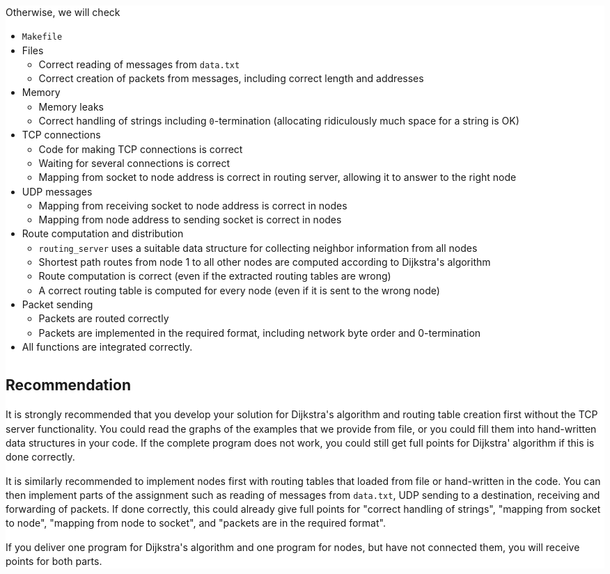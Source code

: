 Otherwise, we will check

- `Makefile`
- Files
   - Correct reading of messages from `data.txt`
   - Correct creation of packets from messages, including correct length and
     addresses
- Memory
   - Memory leaks
   - Correct handling of strings including `0`-termination (allocating
     ridiculously much space for a string is OK)
- TCP connections
   - Code for making TCP connections is correct
   - Waiting for several connections is correct
   - Mapping from socket to node address is correct in routing server, allowing
     it to answer to the right node
- UDP messages
   - Mapping from receiving socket to node address is correct in nodes
   - Mapping from node address to sending socket is correct in nodes
- Route computation and distribution
   - `routing_server` uses a suitable data structure for collecting neighbor
     information from all nodes
   - Shortest path routes from node 1 to all other nodes are computed according
     to Dijkstra's algorithm
   - Route computation is correct (even if the extracted routing tables are
     wrong)
   - A correct routing table is computed for every node (even if it is sent to
     the wrong node)
- Packet sending
   - Packets are routed correctly
   - Packets are implemented in the required format, including network byte
     order and 0-termination
- All functions are integrated correctly.

## Recommendation

It is strongly recommended that you develop your solution for Dijkstra's
algorithm and routing table creation first without the TCP server functionality.
You could read the graphs of the examples that we provide from file, or you
could fill them into hand-written data structures in your code.
If the complete program does not work, you could still get full points for
Dijkstra' algorithm if this is done correctly.

It is similarly recommended to implement nodes first with routing tables that
loaded from file or hand-written in the code.
You can then implement parts of the assignment such as reading of messages from
`data.txt`, UDP sending to a destination, receiving and forwarding of packets.
If done correctly, this could already give full points for "correct handling of
strings", "mapping from socket to node", "mapping from node to socket", and
"packets are in the required format".

If you deliver one program for Dijkstra's algorithm and one program for nodes,
but have not connected them, you will receive points for both parts.
